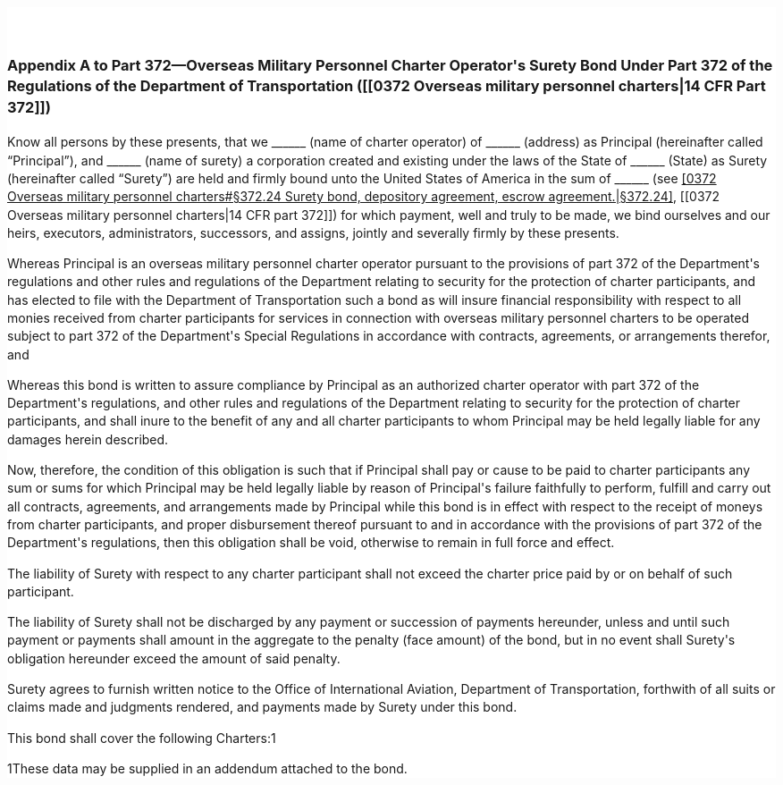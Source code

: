 ##    

### Appendix A to Part 372—Overseas Military Personnel Charter Operator's Surety Bond Under Part 372 of the Regulations of the Department of Transportation ([[0372 Overseas military personnel charters|14 CFR Part 372]])

Know all persons by these presents, that we \_\_\_\_\_\_ (name of charter operator) of \_\_\_\_\_\_ (address) as Principal (hereinafter called “Principal”), and \_\_\_\_\_\_ (name of surety) a corporation created and existing under the laws of the State of \_\_\_\_\_\_ (State) as Surety (hereinafter called “Surety”) are held and firmly bound unto the United States of America in the sum of \_\_\_\_\_\_ (see [[0372 Overseas military personnel charters#§372.24   Surety bond, depository agreement, escrow agreement.|§372.24]](a), [[0372 Overseas military personnel charters|14 CFR part 372]]) for which payment, well and truly to be made, we bind ourselves and our heirs, executors, administrators, successors, and assigns, jointly and severally firmly by these presents.

Whereas Principal is an overseas military personnel charter operator pursuant to the provisions of part 372 of the Department's regulations and other rules and regulations of the Department relating to security for the protection of charter participants, and has elected to file with the Department of Transportation such a bond as will insure financial responsibility with respect to all monies received from charter participants for services in connection with overseas military personnel charters to be operated subject to part 372 of the Department's Special Regulations in accordance with contracts, agreements, or arrangements therefor, and

Whereas this bond is written to assure compliance by Principal as an authorized charter operator with part 372 of the Department's regulations, and other rules and regulations of the Department relating to security for the protection of charter participants, and shall inure to the benefit of any and all charter participants to whom Principal may be held legally liable for any damages herein described.

Now, therefore, the condition of this obligation is such that if Principal shall pay or cause to be paid to charter participants any sum or sums for which Principal may be held legally liable by reason of Principal's failure faithfully to perform, fulfill and carry out all contracts, agreements, and arrangements made by Principal while this bond is in effect with respect to the receipt of moneys from charter participants, and proper disbursement thereof pursuant to and in accordance with the provisions of part 372 of the Department's regulations, then this obligation shall be void, otherwise to remain in full force and effect.

The liability of Surety with respect to any charter participant shall not exceed the charter price paid by or on behalf of such participant.

The liability of Surety shall not be discharged by any payment or succession of payments hereunder, unless and until such payment or payments shall amount in the aggregate to the penalty (face amount) of the bond, but in no event shall Surety's obligation hereunder exceed the amount of said penalty.

Surety agrees to furnish written notice to the Office of International Aviation, Department of Transportation, forthwith of all suits or claims made and judgments rendered, and payments made by Surety under this bond.

This bond shall cover the following Charters:1

<div>

1These data may be supplied in an addendum attached to the bond.
